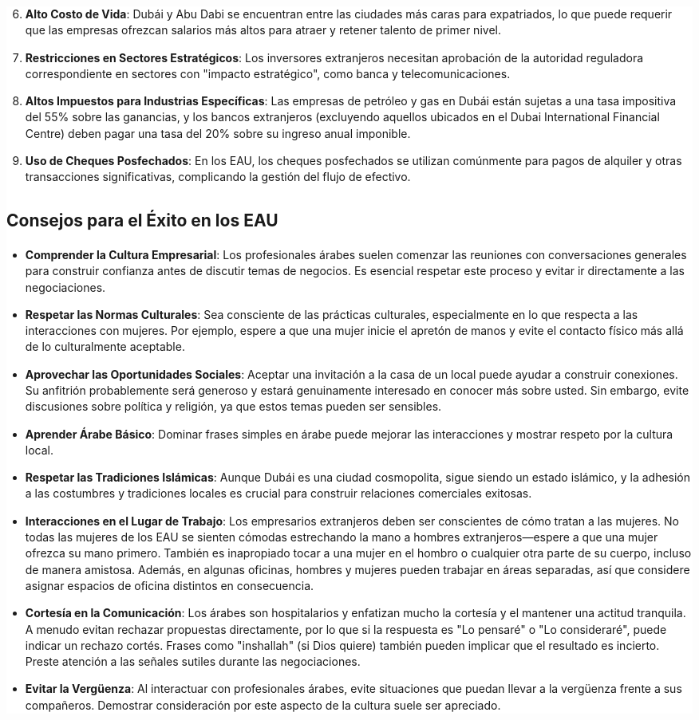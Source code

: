 6. **Alto Costo de Vida**: Dubái y Abu Dabi se encuentran entre las ciudades más caras para expatriados, lo que puede requerir que las empresas ofrezcan salarios más altos para atraer y retener talento de primer nivel.

7. **Restricciones en Sectores Estratégicos**: Los inversores extranjeros necesitan aprobación de la autoridad reguladora correspondiente en sectores con "impacto estratégico", como banca y telecomunicaciones.

8. **Altos Impuestos para Industrias Específicas**: Las empresas de petróleo y gas en Dubái están sujetas a una tasa impositiva del 55% sobre las ganancias, y los bancos extranjeros (excluyendo aquellos ubicados en el Dubai International Financial Centre) deben pagar una tasa del 20% sobre su ingreso anual imponible.

9. **Uso de Cheques Posfechados**: En los EAU, los cheques posfechados se utilizan comúnmente para pagos de alquiler y otras transacciones significativas, complicando la gestión del flujo de efectivo.

## Consejos para el Éxito en los EAU

- **Comprender la Cultura Empresarial**: Los profesionales árabes suelen comenzar las reuniones con conversaciones generales para construir confianza antes de discutir temas de negocios. Es esencial respetar este proceso y evitar ir directamente a las negociaciones.

- **Respetar las Normas Culturales**: Sea consciente de las prácticas culturales, especialmente en lo que respecta a las interacciones con mujeres. Por ejemplo, espere a que una mujer inicie el apretón de manos y evite el contacto físico más allá de lo culturalmente aceptable.

- **Aprovechar las Oportunidades Sociales**: Aceptar una invitación a la casa de un local puede ayudar a construir conexiones. Su anfitrión probablemente será generoso y estará genuinamente interesado en conocer más sobre usted. Sin embargo, evite discusiones sobre política y religión, ya que estos temas pueden ser sensibles.

- **Aprender Árabe Básico**: Dominar frases simples en árabe puede mejorar las interacciones y mostrar respeto por la cultura local.

- **Respetar las Tradiciones Islámicas**: Aunque Dubái es una ciudad cosmopolita, sigue siendo un estado islámico, y la adhesión a las costumbres y tradiciones locales es crucial para construir relaciones comerciales exitosas.

- **Interacciones en el Lugar de Trabajo**: Los empresarios extranjeros deben ser conscientes de cómo tratan a las mujeres. No todas las mujeres de los EAU se sienten cómodas estrechando la mano a hombres extranjeros—espere a que una mujer ofrezca su mano primero. También es inapropiado tocar a una mujer en el hombro o cualquier otra parte de su cuerpo, incluso de manera amistosa. Además, en algunas oficinas, hombres y mujeres pueden trabajar en áreas separadas, así que considere asignar espacios de oficina distintos en consecuencia.

- **Cortesía en la Comunicación**: Los árabes son hospitalarios y enfatizan mucho la cortesía y el mantener una actitud tranquila. A menudo evitan rechazar propuestas directamente, por lo que si la respuesta es "Lo pensaré" o "Lo consideraré", puede indicar un rechazo cortés. Frases como "inshallah" (si Dios quiere) también pueden implicar que el resultado es incierto. Preste atención a las señales sutiles durante las negociaciones.

- **Evitar la Vergüenza**: Al interactuar con profesionales árabes, evite situaciones que puedan llevar a la vergüenza frente a sus compañeros. Demostrar consideración por este aspecto de la cultura suele ser apreciado.
